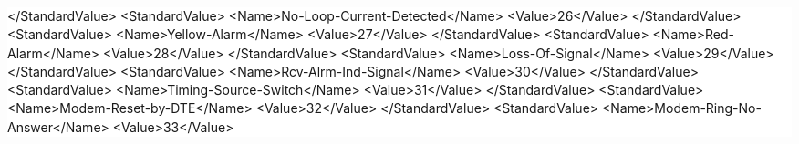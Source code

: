                  < / S t a n d a r d V a l u e > 
 
                 < S t a n d a r d V a l u e > 
 
                 < N a m e > N o - L o o p - C u r r e n t - D e t e c t e d < / N a m e > 
 
                 < V a l u e > 2 6 < / V a l u e > 
 
                 < / S t a n d a r d V a l u e > 
 
                 < S t a n d a r d V a l u e > 
 
                 < N a m e > Y e l l o w - A l a r m < / N a m e > 
 
                 < V a l u e > 2 7 < / V a l u e > 
 
                 < / S t a n d a r d V a l u e > 
 
                 < S t a n d a r d V a l u e > 
 
                 < N a m e > R e d - A l a r m < / N a m e > 
 
                 < V a l u e > 2 8 < / V a l u e > 
 
                 < / S t a n d a r d V a l u e > 
 
                 < S t a n d a r d V a l u e > 
 
                 < N a m e > L o s s - O f - S i g n a l < / N a m e > 
 
                 < V a l u e > 2 9 < / V a l u e > 
 
                 < / S t a n d a r d V a l u e > 
 
                 < S t a n d a r d V a l u e > 
 
                 < N a m e > R c v - A l r m - I n d - S i g n a l < / N a m e > 
 
                 < V a l u e > 3 0 < / V a l u e > 
 
                 < / S t a n d a r d V a l u e > 
 
                 < S t a n d a r d V a l u e > 
 
                 < N a m e > T i m i n g - S o u r c e - S w i t c h < / N a m e > 
 
                 < V a l u e > 3 1 < / V a l u e > 
 
                 < / S t a n d a r d V a l u e > 
 
                 < S t a n d a r d V a l u e > 
 
                 < N a m e > M o d e m - R e s e t - b y - D T E < / N a m e > 
 
                 < V a l u e > 3 2 < / V a l u e > 
 
                 < / S t a n d a r d V a l u e > 
 
                 < S t a n d a r d V a l u e > 
 
                 < N a m e > M o d e m - R i n g - N o - A n s w e r < / N a m e > 
 
                 < V a l u e > 3 3 < / V a l u e > 
 